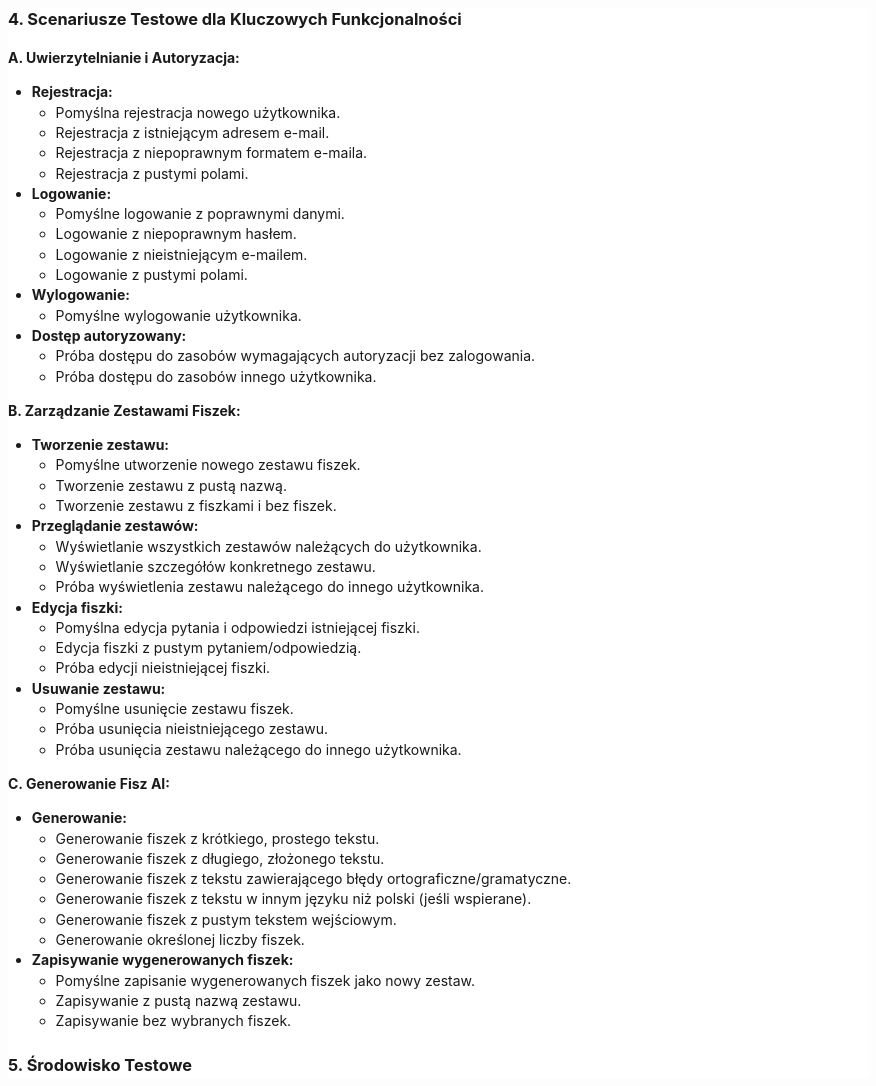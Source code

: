 ### 4. Scenariusze Testowe dla Kluczowych Funkcjonalności

**A. Uwierzytelnianie i Autoryzacja:**
*   **Rejestracja:**
    *   Pomyślna rejestracja nowego użytkownika.
    *   Rejestracja z istniejącym adresem e-mail.
    *   Rejestracja z niepoprawnym formatem e-maila.
    *   Rejestracja z pustymi polami.
*   **Logowanie:**
    *   Pomyślne logowanie z poprawnymi danymi.
    *   Logowanie z niepoprawnym hasłem.
    *   Logowanie z nieistniejącym e-mailem.
    *   Logowanie z pustymi polami.
*   **Wylogowanie:**
    *   Pomyślne wylogowanie użytkownika.
*   **Dostęp autoryzowany:**
    *   Próba dostępu do zasobów wymagających autoryzacji bez zalogowania.
    *   Próba dostępu do zasobów innego użytkownika.

**B. Zarządzanie Zestawami Fiszek:**
*   **Tworzenie zestawu:**
    *   Pomyślne utworzenie nowego zestawu fiszek.
    *   Tworzenie zestawu z pustą nazwą.
    *   Tworzenie zestawu z fiszkami i bez fiszek.
*   **Przeglądanie zestawów:**
    *   Wyświetlanie wszystkich zestawów należących do użytkownika.
    *   Wyświetlanie szczegółów konkretnego zestawu.
    *   Próba wyświetlenia zestawu należącego do innego użytkownika.
*   **Edycja fiszki:**
    *   Pomyślna edycja pytania i odpowiedzi istniejącej fiszki.
    *   Edycja fiszki z pustym pytaniem/odpowiedzią.
    *   Próba edycji nieistniejącej fiszki.
*   **Usuwanie zestawu:**
    *   Pomyślne usunięcie zestawu fiszek.
    *   Próba usunięcia nieistniejącego zestawu.
    *   Próba usunięcia zestawu należącego do innego użytkownika.

**C. Generowanie Fisz AI:**
*   **Generowanie:**
    *   Generowanie fiszek z krótkiego, prostego tekstu.
    *   Generowanie fiszek z długiego, złożonego tekstu.
    *   Generowanie fiszek z tekstu zawierającego błędy ortograficzne/gramatyczne.
    *   Generowanie fiszek z tekstu w innym języku niż polski (jeśli wspierane).
    *   Generowanie fiszek z pustym tekstem wejściowym.
    *   Generowanie określonej liczby fiszek.
*   **Zapisywanie wygenerowanych fiszek:**
    *   Pomyślne zapisanie wygenerowanych fiszek jako nowy zestaw.
    *   Zapisywanie z pustą nazwą zestawu.
    *   Zapisywanie bez wybranych fiszek.

### 5. Środowisko Testowe
